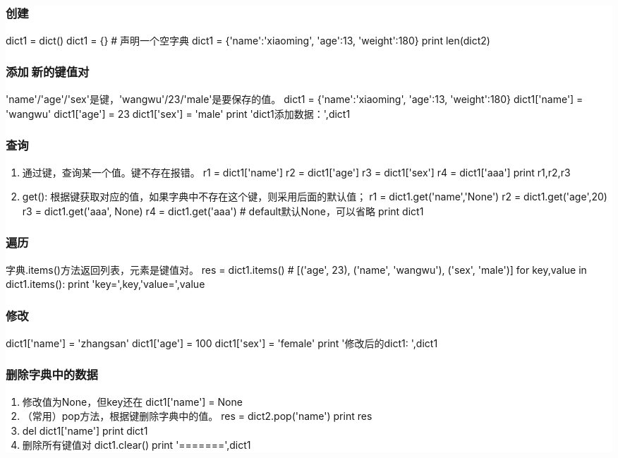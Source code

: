### 创建
dict1 = dict()
dict1 = {}  # 声明一个空字典
dict1 = {'name':'xiaoming', 'age':13, 'weight':180}
print len(dict2)

### 添加 新的键值对
'name'/'age'/'sex'是键，'wangwu'/23/'male'是要保存的值。
dict1 = {'name':'xiaoming', 'age':13, 'weight':180}
dict1['name'] = 'wangwu'
dict1['age'] = 23
dict1['sex'] = 'male'
print 'dict1添加数据：',dict1

### 查询
1. 通过键，查询某一个值。键不存在报错。
r1 = dict1['name']
r2 = dict1['age']
r3 = dict1['sex']
r4 = dict1['aaa']
print r1,r2,r3

2. get(): 根据键获取对应的值，如果字典中不存在这个键，则采用后面的默认值；
r1 = dict1.get('name','None')
r2 = dict1.get('age',20)
r3 = dict1.get('aaa', None)
r4 = dict1.get('aaa')   # default默认None，可以省略
print dict1

### 遍历
字典.items()方法返回列表，元素是键值对。
res = dict1.items()  # [('age', 23), ('name', 'wangwu'), ('sex', 'male')]
for key,value in dict1.items():
    print 'key=',key,'value=',value

### 修改
dict1['name'] = 'zhangsan'
dict1['age'] = 100
dict1['sex'] = 'female'
print '修改后的dict1: ',dict1

### 删除字典中的数据
1. 修改值为None，但key还在
dict1['name'] = None
2. （常用）pop方法，根据键删除字典中的值。
res = dict2.pop('name')
print res
3. del dict1['name']
print dict1
3. 删除所有键值对
dict1.clear()
print '=======',dict1
